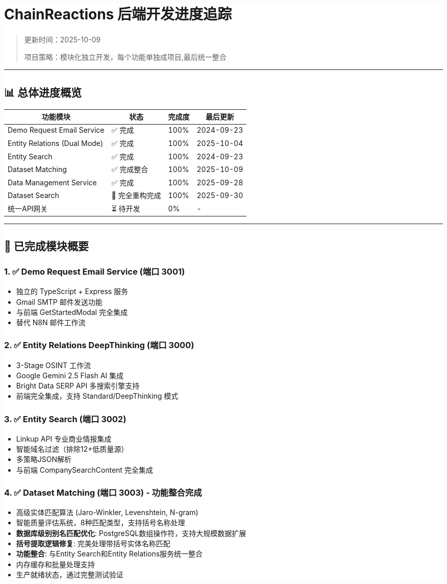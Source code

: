 # ChainReactions 后端开发进度追踪

> 更新时间：2025-10-09
>
> 项目策略：模块化独立开发，每个功能单独成项目,最后统一整合

---

## 📊 总体进度概览

| 功能模块 | 状态 | 完成度 | 最后更新 |
|---------|------|-------|----------|
| Demo Request Email Service | ✅ 完成 | 100% | 2024-09-23 |
| Entity Relations (Dual Mode) | ✅ 完成 | 100% | 2025-10-04 |
| Entity Search | ✅ 完成 | 100% | 2024-09-23 |
| Dataset Matching | ✅ 完成整合 | 100% | 2025-10-09 |
| Data Management Service | ✅ 完成 | 100% | 2025-09-28 |
| Dataset Search | 🚀 完全重构完成 | 100% | 2025-09-30 |
| 统一API网关 | ⏳ 待开发 | 0% | - |

---

## 🎯 已完成模块概要

### 1. ✅ Demo Request Email Service (端口 3001)
- 独立的 TypeScript + Express 服务
- Gmail SMTP 邮件发送功能
- 与前端 GetStartedModal 完全集成
- 替代 N8N 邮件工作流

### 2. ✅ Entity Relations DeepThinking (端口 3000)
- 3-Stage OSINT 工作流
- Google Gemini 2.5 Flash AI 集成
- Bright Data SERP API 多搜索引擎支持
- 前端完全集成，支持 Standard/DeepThinking 模式

### 3. ✅ Entity Search (端口 3002)
- Linkup API 专业商业情报集成
- 智能域名过滤（排除12+低质量源）
- 多策略JSON解析
- 与前端 CompanySearchContent 完全集成

### 4. ✅ Dataset Matching (端口 3003) - 功能整合完成
- 高级实体匹配算法 (Jaro-Winkler, Levenshtein, N-gram)
- 智能质量评估系统，8种匹配类型，支持括号名称处理
- **数据库级别别名匹配优化**: PostgreSQL数组操作符，支持大规模数据扩展
- **括号提取逻辑修复**: 完美处理带括号实体名称匹配
- **功能整合**: 与Entity Search和Entity Relations服务统一整合
- 内存缓存和批量处理支持
- 生产就绪状态，通过完整测试验证
